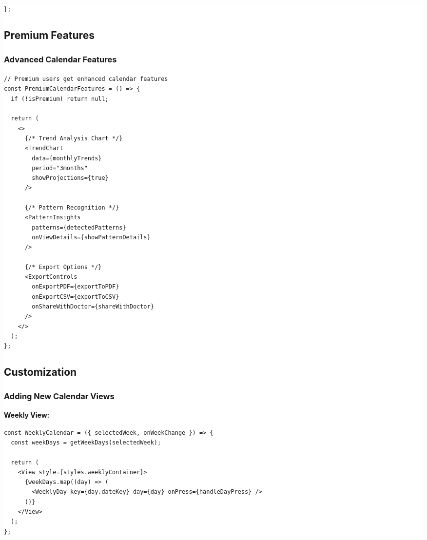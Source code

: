 ```tsx
};
```

## Premium Features

### Advanced Calendar Features

```tsx
// Premium users get enhanced calendar features
const PremiumCalendarFeatures = () => {
  if (!isPremium) return null;

  return (
    <>
      {/* Trend Analysis Chart */}
      <TrendChart
        data={monthlyTrends}
        period="3months"
        showProjections={true}
      />

      {/* Pattern Recognition */}
      <PatternInsights
        patterns={detectedPatterns}
        onViewDetails={showPatternDetails}
      />

      {/* Export Options */}
      <ExportControls
        onExportPDF={exportToPDF}
        onExportCSV={exportToCSV}
        onShareWithDoctor={shareWithDoctor}
      />
    </>
  );
};
```

## Customization

### Adding New Calendar Views

**Weekly View:**

```tsx
const WeeklyCalendar = ({ selectedWeek, onWeekChange }) => {
  const weekDays = getWeekDays(selectedWeek);

  return (
    <View style={styles.weeklyContainer}>
      {weekDays.map((day) => (
        <WeeklyDay key={day.dateKey} day={day} onPress={handleDayPress} />
      ))}
    </View>
  );
};
```
